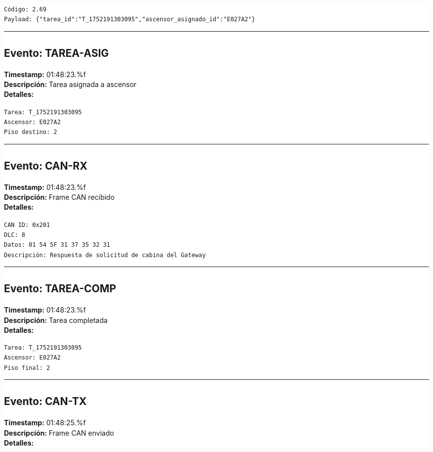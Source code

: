 ```
Código: 2.69
Payload: {"tarea_id":"T_1752191303095","ascensor_asignado_id":"E027A2"}
```

---

## Evento: TAREA-ASIG

**Timestamp:** 01:48:23.%f  
**Descripción:** Tarea asignada a ascensor  
**Detalles:**

```
Tarea: T_1752191303095
Ascensor: E027A2
Piso destino: 2
```

---

## Evento: CAN-RX

**Timestamp:** 01:48:23.%f  
**Descripción:** Frame CAN recibido  
**Detalles:**

```
CAN ID: 0x201
DLC: 8
Datos: 01 54 5F 31 37 35 32 31 
Descripción: Respuesta de solicitud de cabina del Gateway
```

---

## Evento: TAREA-COMP

**Timestamp:** 01:48:23.%f  
**Descripción:** Tarea completada  
**Detalles:**

```
Tarea: T_1752191303095
Ascensor: E027A2
Piso final: 2
```

---

## Evento: CAN-TX

**Timestamp:** 01:48:25.%f  
**Descripción:** Frame CAN enviado  
**Detalles:**
